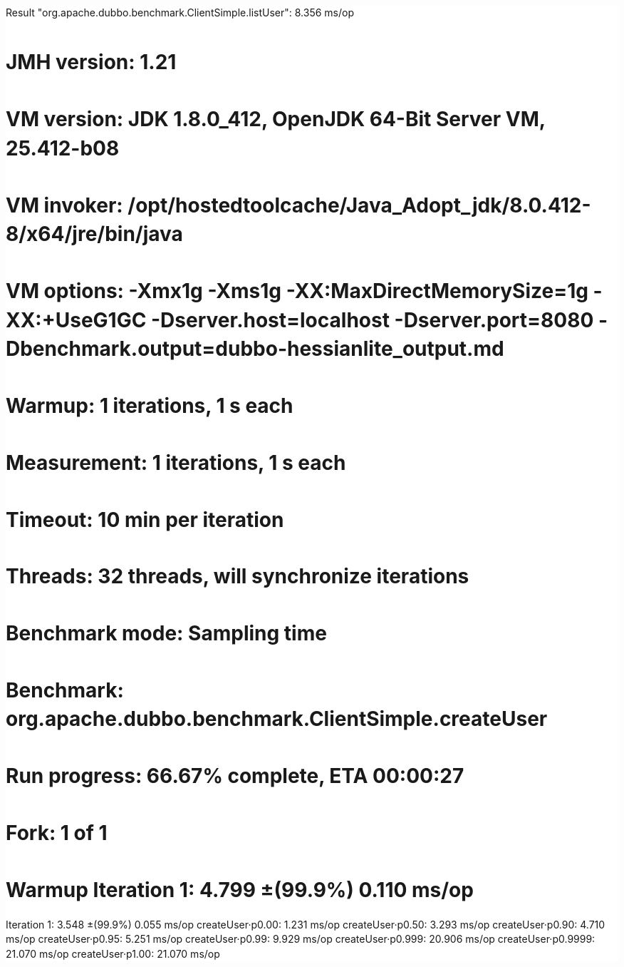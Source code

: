 
Result "org.apache.dubbo.benchmark.ClientSimple.listUser":
  8.356 ms/op


# JMH version: 1.21
# VM version: JDK 1.8.0_412, OpenJDK 64-Bit Server VM, 25.412-b08
# VM invoker: /opt/hostedtoolcache/Java_Adopt_jdk/8.0.412-8/x64/jre/bin/java
# VM options: -Xmx1g -Xms1g -XX:MaxDirectMemorySize=1g -XX:+UseG1GC -Dserver.host=localhost -Dserver.port=8080 -Dbenchmark.output=dubbo-hessianlite_output.md
# Warmup: 1 iterations, 1 s each
# Measurement: 1 iterations, 1 s each
# Timeout: 10 min per iteration
# Threads: 32 threads, will synchronize iterations
# Benchmark mode: Sampling time
# Benchmark: org.apache.dubbo.benchmark.ClientSimple.createUser

# Run progress: 66.67% complete, ETA 00:00:27
# Fork: 1 of 1
# Warmup Iteration   1: 4.799 ±(99.9%) 0.110 ms/op
Iteration   1: 3.548 ±(99.9%) 0.055 ms/op
                 createUser·p0.00:   1.231 ms/op
                 createUser·p0.50:   3.293 ms/op
                 createUser·p0.90:   4.710 ms/op
                 createUser·p0.95:   5.251 ms/op
                 createUser·p0.99:   9.929 ms/op
                 createUser·p0.999:  20.906 ms/op
                 createUser·p0.9999: 21.070 ms/op
                 createUser·p1.00:   21.070 ms/op
